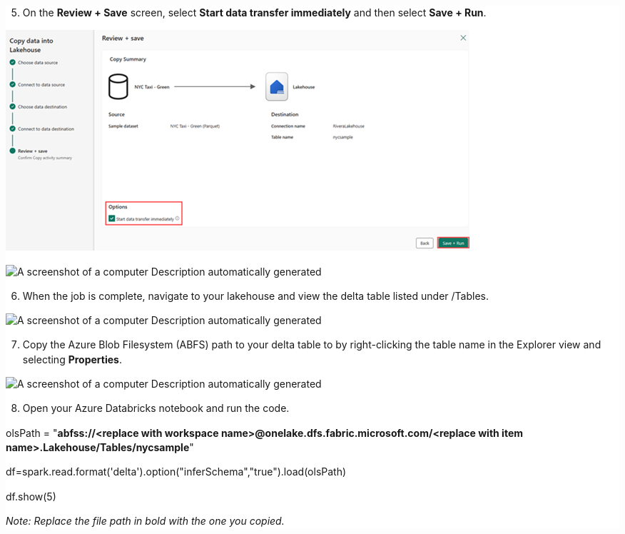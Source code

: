 5.  On the **Review + Save** screen, select **Start data transfer
    immediately** and then select **Save + Run**.

![Screenshot showing how to enter table name.](./media/image105.png)

![A screenshot of a computer Description automatically
generated](./media/image106.png)

6.  When the job is complete, navigate to your lakehouse and view the
    delta table listed under /Tables.

![A screenshot of a computer Description automatically
generated](./media/image107.png)

7.  Copy the Azure Blob Filesystem (ABFS) path to your delta table to by
    right-clicking the table name in the Explorer view and
    selecting **Properties**.

![A screenshot of a computer Description automatically
generated](./media/image108.png)

8.  Open your Azure Databricks notebook and run the code.

olsPath = "**abfss://\<replace with workspace
name\>@onelake.dfs.fabric.microsoft.com/\<replace with item
name\>.Lakehouse/Tables/nycsample**"

df=spark.read.format('delta').option("inferSchema","true").load(olsPath)

df.show(5)

*Note: Replace the file path in bold with the one you copied.*
